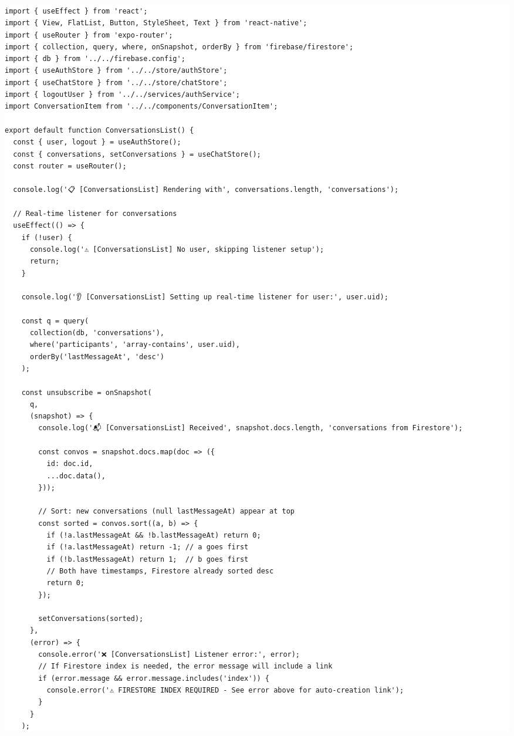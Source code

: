```typescriptreact
import { useEffect } from 'react';
import { View, FlatList, Button, StyleSheet, Text } from 'react-native';
import { useRouter } from 'expo-router';
import { collection, query, where, onSnapshot, orderBy } from 'firebase/firestore';
import { db } from '../../firebase.config';
import { useAuthStore } from '../../store/authStore';
import { useChatStore } from '../../store/chatStore';
import { logoutUser } from '../../services/authService';
import ConversationItem from '../../components/ConversationItem';

export default function ConversationsList() {
  const { user, logout } = useAuthStore();
  const { conversations, setConversations } = useChatStore();
  const router = useRouter();

  console.log('📋 [ConversationsList] Rendering with', conversations.length, 'conversations');

  // Real-time listener for conversations
  useEffect(() => {
    if (!user) {
      console.log('⚠️ [ConversationsList] No user, skipping listener setup');
      return;
    }

    console.log('👂 [ConversationsList] Setting up real-time listener for user:', user.uid);

    const q = query(
      collection(db, 'conversations'),
      where('participants', 'array-contains', user.uid),
      orderBy('lastMessageAt', 'desc')
    );

    const unsubscribe = onSnapshot(
      q, 
      (snapshot) => {
        console.log('📬 [ConversationsList] Received', snapshot.docs.length, 'conversations from Firestore');
        
        const convos = snapshot.docs.map(doc => ({
          id: doc.id,
          ...doc.data(),
        }));
        
        // Sort: new conversations (null lastMessageAt) appear at top
        const sorted = convos.sort((a, b) => {
          if (!a.lastMessageAt && !b.lastMessageAt) return 0;
          if (!a.lastMessageAt) return -1; // a goes first
          if (!b.lastMessageAt) return 1;  // b goes first
          // Both have timestamps, Firestore already sorted desc
          return 0;
        });
        
        setConversations(sorted);
      },
      (error) => {
        console.error('❌ [ConversationsList] Listener error:', error);
        // If Firestore index is needed, the error message will include a link
        if (error.message && error.message.includes('index')) {
          console.error('⚠️ FIRESTORE INDEX REQUIRED - See error above for auto-creation link');
        }
      }
    );

```